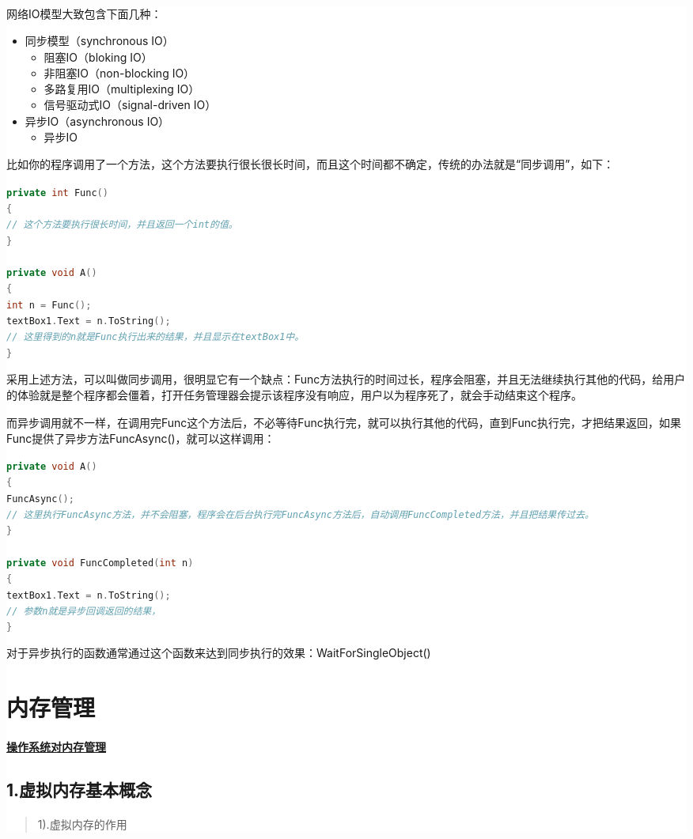 网络IO模型大致包含下面几种：

- 同步模型（synchronous IO） 
  - 阻塞IO（bloking IO） 
  - 非阻塞IO（non-blocking IO） 
  - 多路复用IO（multiplexing IO） 
  - 信号驱动式IO（signal-driven IO） 
- 异步IO（asynchronous IO） 
  - 异步IO 

比如你的程序调用了一个方法，这个方法要执行很长很长时间，而且这个时间都不确定，传统的办法就是“同步调用”，如下：

```c++
private int Func()
{
// 这个方法要执行很长时间，并且返回一个int的值。
}

private void A()
{
int n = Func();
textBox1.Text = n.ToString();
// 这里得到的n就是Func执行出来的结果，并且显示在textBox1中。
}
```

采用上述方法，可以叫做同步调用，很明显它有一个缺点：Func方法执行的时间过长，程序会阻塞，并且无法继续执行其他的代码，给用户的体验就是整个程序都会僵着，打开任务管理器会提示该程序没有响应，用户以为程序死了，就会手动结束这个程序。

而异步调用就不一样，在调用完Func这个方法后，不必等待Func执行完，就可以执行其他的代码，直到Func执行完，才把结果返回，如果Func提供了异步方法FuncAsync()，就可以这样调用：

```c++
private void A()
{
FuncAsync();
// 这里执行FuncAsync方法，并不会阻塞，程序会在后台执行完FuncAsync方法后，自动调用FuncCompleted方法，并且把结果传过去。
}

private void FuncCompleted(int n)
{
textBox1.Text = n.ToString();
// 参数n就是异步回调返回的结果，
}
```

对于异步执行的函数通常通过这个函数来达到同步执行的效果：WaitForSingleObject() 

# 内存管理

[**操作系统对内存管理**](https://blog.csdn.net/shanghairuoxiao/article/details/70256247)

## 1.虚拟内存基本概念

> 1).虚拟内存的作用
